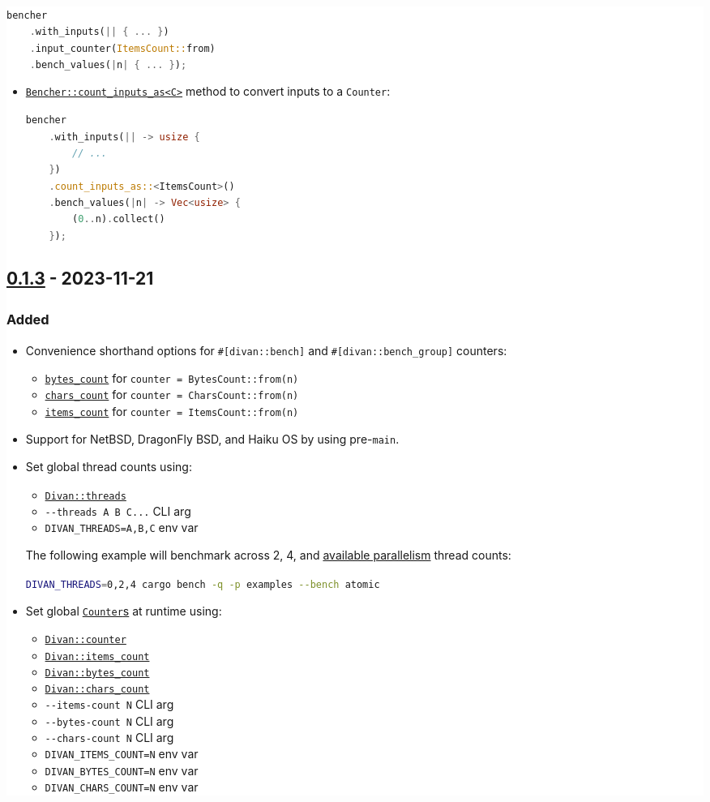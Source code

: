   ```rust
  bencher
      .with_inputs(|| { ... })
      .input_counter(ItemsCount::from)
      .bench_values(|n| { ... });
  ```

- [`Bencher::count_inputs_as<C>`](https://docs.rs/divan/0.1.4/divan/struct.Bencher.html#method.count_inputs_as)
  method to convert inputs to a `Counter`:

  ```rust
  bencher
      .with_inputs(|| -> usize {
          // ...
      })
      .count_inputs_as::<ItemsCount>()
      .bench_values(|n| -> Vec<usize> {
          (0..n).collect()
      });
  ```

## [0.1.3] - 2023-11-21

### Added

- Convenience shorthand options for `#[divan::bench]` and
  `#[divan::bench_group]` counters:
  - [`bytes_count`](https://docs.rs/divan/0.1.3/divan/attr.bench.html#bytes_count)
    for `counter = BytesCount::from(n)`
  - [`chars_count`](https://docs.rs/divan/0.1.3/divan/attr.bench.html#chars_count)
    for `counter = CharsCount::from(n)`
  - [`items_count`](https://docs.rs/divan/0.1.3/divan/attr.bench.html#items_count)
    for `counter = ItemsCount::from(n)`

- Support for NetBSD, DragonFly BSD, and Haiku OS by using pre-`main`.

- Set global thread counts using:
  - [`Divan::threads`](https://docs.rs/divan/0.1.3/divan/struct.Divan.html#method.threads)
  - `--threads A B C...` CLI arg
  - `DIVAN_THREADS=A,B,C` env var

  The following example will benchmark across 2, 4, and [available parallelism]
  thread counts:

  ```sh
  DIVAN_THREADS=0,2,4 cargo bench -q -p examples --bench atomic
  ```

- Set global
  [`Counter`s](https://docs.rs/divan/0.1.3/divan/counter/trait.Counter.html) at
  runtime using:
  - [`Divan::counter`](https://docs.rs/divan/0.1.3/divan/struct.Divan.html#method.counter)
  - [`Divan::items_count`](https://docs.rs/divan/0.1.3/divan/struct.Divan.html#method.items_count)
  - [`Divan::bytes_count`](https://docs.rs/divan/0.1.3/divan/struct.Divan.html#method.bytes_count)
  - [`Divan::chars_count`](https://docs.rs/divan/0.1.3/divan/struct.Divan.html#method.chars_count)
  - `--items-count N` CLI arg
  - `--bytes-count N` CLI arg
  - `--chars-count N` CLI arg
  - `DIVAN_ITEMS_COUNT=N` env var
  - `DIVAN_BYTES_COUNT=N` env var
  - `DIVAN_CHARS_COUNT=N` env var


[crate]:       https://crates.io/crates/divan
[crate-badge]: https://img.shields.io/crates/v/divan.svg
[Unreleased]: https://github.com/nvzqz/divan/compare/v0.1.14...HEAD
[0.1.14]: https://github.com/nvzqz/divan/compare/v0.1.13...v0.1.14
[0.1.13]: https://github.com/nvzqz/divan/compare/v0.1.12...v0.1.13
[0.1.12]: https://github.com/nvzqz/divan/compare/v0.1.11...v0.1.12
[0.1.11]: https://github.com/nvzqz/divan/compare/v0.1.10...v0.1.11
[0.1.10]: https://github.com/nvzqz/divan/compare/v0.1.9...v0.1.10
[0.1.9]: https://github.com/nvzqz/divan/compare/v0.1.8...v0.1.9
[0.1.8]: https://github.com/nvzqz/divan/compare/v0.1.7...v0.1.8
[0.1.7]: https://github.com/nvzqz/divan/compare/v0.1.6...v0.1.7
[0.1.6]: https://github.com/nvzqz/divan/compare/v0.1.5...v0.1.6
[0.1.5]: https://github.com/nvzqz/divan/compare/v0.1.4...v0.1.5
[0.1.4]: https://github.com/nvzqz/divan/compare/v0.1.3...v0.1.4
[0.1.3]: https://github.com/nvzqz/divan/compare/v0.1.2...v0.1.3
[0.1.2]: https://github.com/nvzqz/divan/compare/v0.1.1...v0.1.2
[0.1.1]: https://github.com/nvzqz/divan/compare/v0.1.0...v0.1.1
[`AllocProfiler`]: https://docs.rs/divan/0.1/divan/struct.AllocProfiler.html
[`args`]: https://docs.rs/divan/latest/divan/attr.bench.html#args
[`Bencher`]: https://docs.rs/divan/0.1/divan/struct.Bencher.html
[`black_box`]: https://docs.rs/divan/latest/divan/fn.black_box.html
[`BytesCount::of_iter`]: https://docs.rs/divan/0.1/divan/counter/struct.BytesCount.html#method.of_iter
[`BytesCount::of_many`]: https://docs.rs/divan/0.1/divan/counter/struct.BytesCount.html#method.of_many
[`consts`]: https://docs.rs/divan/latest/divan/attr.bench.html#consts
[`Divan::max_time`]: https://docs.rs/divan/0.1/divan/struct.Divan.html#method.max_time
[`Any`]: https://doc.rust-lang.org/std/any/trait.Any.html
[`Copy`]: https://doc.rust-lang.org/std/marker/trait.Copy.html
[`Debug`]: https://doc.rust-lang.org/std/fmt/trait.Debug.html
[`Drop`]: https://doc.rust-lang.org/std/ops/trait.Drop.html
[`Iterator`]: https://doc.rust-lang.org/std/iter/trait.Iterator.html
[`Send`]: https://doc.rust-lang.org/std/marker/trait.Send.html
[`Sync`]: https://doc.rust-lang.org/std/marker/trait.Sync.html
[`ToString`]: https://doc.rust-lang.org/std/string/trait.ToString.html
[available parallelism]: https://doc.rust-lang.org/std/thread/fn.available_parallelism.html
[drop_fn]: https://doc.rust-lang.org/std/mem/fn.drop.html
[`thread_local!`]: https://doc.rust-lang.org/std/macro.thread_local.html
[`pthread_key_create`]: https://pubs.opengroup.org/onlinepubs/9699919799/functions/pthread_key_create.html